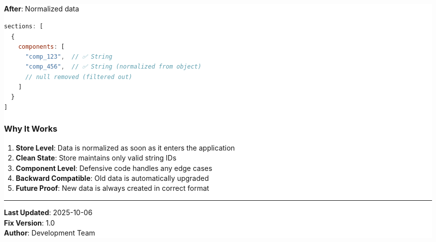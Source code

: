 **After**: Normalized data
```javascript
sections: [
  {
    components: [
      "comp_123",  // ✅ String
      "comp_456",  // ✅ String (normalized from object)
      // null removed (filtered out)
    ]
  }
]
```

### Why It Works

1. **Store Level**: Data is normalized as soon as it enters the application
2. **Clean State**: Store maintains only valid string IDs
3. **Component Level**: Defensive code handles any edge cases
4. **Backward Compatible**: Old data is automatically upgraded
5. **Future Proof**: New data is always created in correct format

---

**Last Updated**: 2025-10-06  
**Fix Version**: 1.0  
**Author**: Development Team
